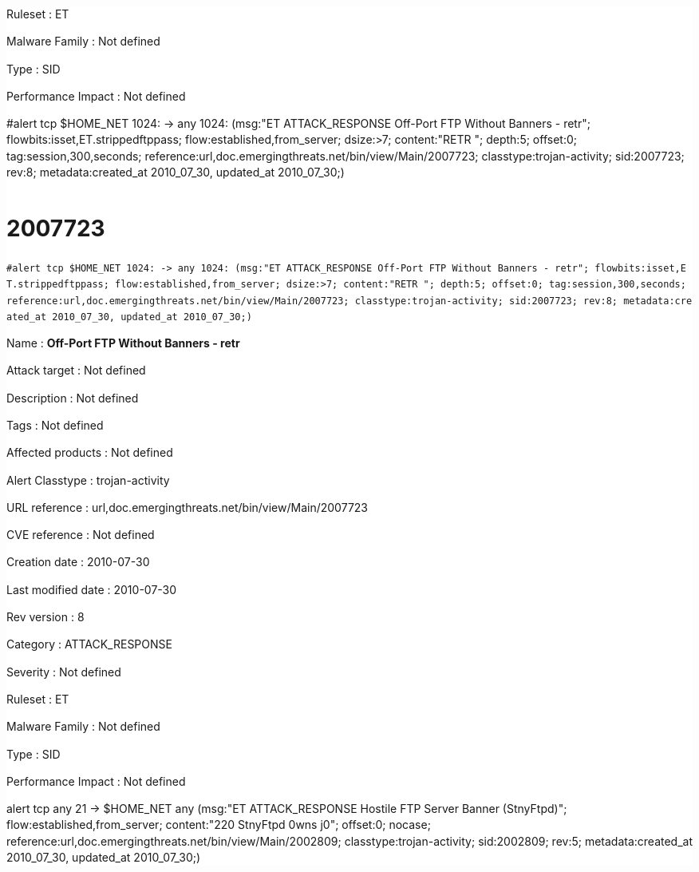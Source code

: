 Ruleset : ET

Malware Family : Not defined

Type : SID

Performance Impact : Not defined



#alert tcp $HOME_NET 1024: -> any 1024: (msg:"ET ATTACK_RESPONSE Off-Port FTP Without Banners - retr"; flowbits:isset,ET.strippedftppass; flow:established,from_server; dsize:>7; content:"RETR "; depth:5; offset:0; tag:session,300,seconds; reference:url,doc.emergingthreats.net/bin/view/Main/2007723; classtype:trojan-activity; sid:2007723; rev:8; metadata:created_at 2010_07_30, updated_at 2010_07_30;)

# 2007723
`#alert tcp $HOME_NET 1024: -> any 1024: (msg:"ET ATTACK_RESPONSE Off-Port FTP Without Banners - retr"; flowbits:isset,ET.strippedftppass; flow:established,from_server; dsize:>7; content:"RETR "; depth:5; offset:0; tag:session,300,seconds; reference:url,doc.emergingthreats.net/bin/view/Main/2007723; classtype:trojan-activity; sid:2007723; rev:8; metadata:created_at 2010_07_30, updated_at 2010_07_30;)
` 

Name : **Off-Port FTP Without Banners - retr** 

Attack target : Not defined

Description : Not defined

Tags : Not defined

Affected products : Not defined

Alert Classtype : trojan-activity

URL reference : url,doc.emergingthreats.net/bin/view/Main/2007723

CVE reference : Not defined

Creation date : 2010-07-30

Last modified date : 2010-07-30

Rev version : 8

Category : ATTACK_RESPONSE

Severity : Not defined

Ruleset : ET

Malware Family : Not defined

Type : SID

Performance Impact : Not defined



alert tcp any 21 -> $HOME_NET any (msg:"ET ATTACK_RESPONSE Hostile FTP Server Banner (StnyFtpd)"; flow:established,from_server; content:"220 StnyFtpd 0wns j0"; offset:0; nocase; reference:url,doc.emergingthreats.net/bin/view/Main/2002809; classtype:trojan-activity; sid:2002809; rev:5; metadata:created_at 2010_07_30, updated_at 2010_07_30;)
